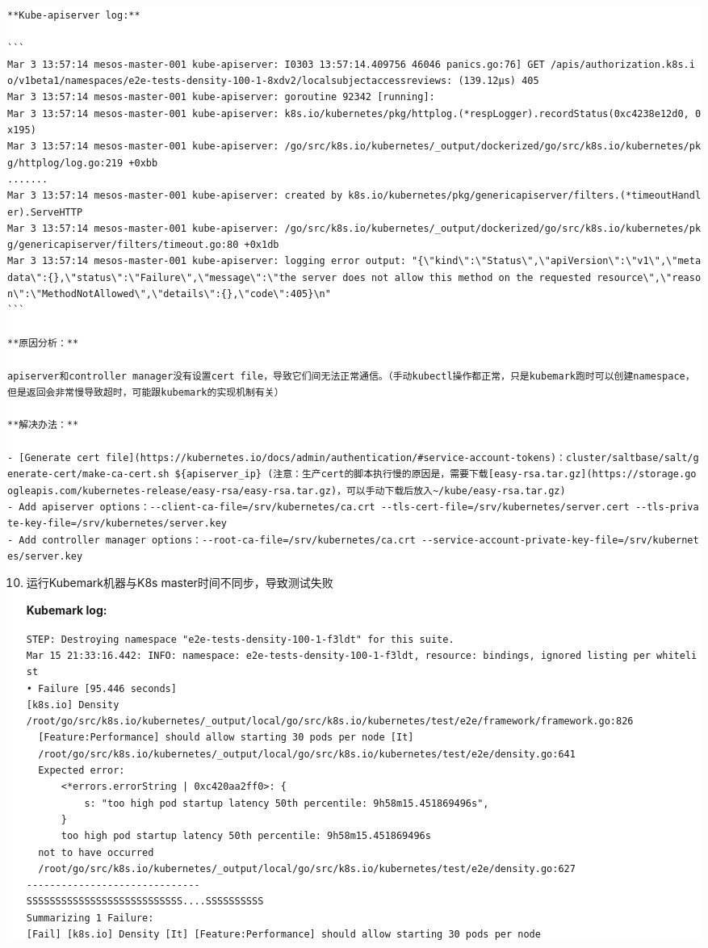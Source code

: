 	**Kube-apiserver log:**
	
	```
	Mar 3 13:57:14 mesos-master-001 kube-apiserver: I0303 13:57:14.409756 46046 panics.go:76] GET /apis/authorization.k8s.io/v1beta1/namespaces/e2e-tests-density-100-1-8xdv2/localsubjectaccessreviews: (139.12µs) 405
	Mar 3 13:57:14 mesos-master-001 kube-apiserver: goroutine 92342 [running]:
	Mar 3 13:57:14 mesos-master-001 kube-apiserver: k8s.io/kubernetes/pkg/httplog.(*respLogger).recordStatus(0xc4238e12d0, 0x195)
	Mar 3 13:57:14 mesos-master-001 kube-apiserver: /go/src/k8s.io/kubernetes/_output/dockerized/go/src/k8s.io/kubernetes/pkg/httplog/log.go:219 +0xbb
	.......
	Mar 3 13:57:14 mesos-master-001 kube-apiserver: created by k8s.io/kubernetes/pkg/genericapiserver/filters.(*timeoutHandler).ServeHTTP
	Mar 3 13:57:14 mesos-master-001 kube-apiserver: /go/src/k8s.io/kubernetes/_output/dockerized/go/src/k8s.io/kubernetes/pkg/genericapiserver/filters/timeout.go:80 +0x1db
	Mar 3 13:57:14 mesos-master-001 kube-apiserver: logging error output: "{\"kind\":\"Status\",\"apiVersion\":\"v1\",\"metadata\":{},\"status\":\"Failure\",\"message\":\"the server does not allow this method on the requested resource\",\"reason\":\"MethodNotAllowed\",\"details\":{},\"code\":405}\n"
	```
	
	**原因分析：**
	
	apiserver和controller manager没有设置cert file，导致它们间无法正常通信。（手动kubectl操作都正常，只是kubemark跑时可以创建namespace，但是返回会非常慢导致超时，可能跟kubemark的实现机制有关）
	
	**解决办法：**
	
	- [Generate cert file](https://kubernetes.io/docs/admin/authentication/#service-account-tokens)：cluster/saltbase/salt/generate-cert/make-ca-cert.sh ${apiserver_ip} (注意：生产cert的脚本执行慢的原因是，需要下载[easy-rsa.tar.gz](https://storage.googleapis.com/kubernetes-release/easy-rsa/easy-rsa.tar.gz)，可以手动下载后放入~/kube/easy-rsa.tar.gz)
	- Add apiserver options：--client-ca-file=/srv/kubernetes/ca.crt --tls-cert-file=/srv/kubernetes/server.cert --tls-private-key-file=/srv/kubernetes/server.key
	- Add controller manager options：--root-ca-file=/srv/kubernetes/ca.crt --service-account-private-key-file=/srv/kubernetes/server.key

10. 运行Kubemark机器与K8s master时间不同步，导致测试失败

	**Kubemark log:**
	```
	STEP: Destroying namespace "e2e-tests-density-100-1-f3ldt" for this suite.
	Mar 15 21:33:16.442: INFO: namespace: e2e-tests-density-100-1-f3ldt, resource: bindings, ignored listing per whitelist
	• Failure [95.446 seconds]
	[k8s.io] Density
	/root/go/src/k8s.io/kubernetes/_output/local/go/src/k8s.io/kubernetes/test/e2e/framework/framework.go:826
	  [Feature:Performance] should allow starting 30 pods per node [It]
	  /root/go/src/k8s.io/kubernetes/_output/local/go/src/k8s.io/kubernetes/test/e2e/density.go:641
	  Expected error:
	      <*errors.errorString | 0xc420aa2ff0>: {
	          s: "too high pod startup latency 50th percentile: 9h58m15.451869496s",
	      }
	      too high pod startup latency 50th percentile: 9h58m15.451869496s
	  not to have occurred
	  /root/go/src/k8s.io/kubernetes/_output/local/go/src/k8s.io/kubernetes/test/e2e/density.go:627
	------------------------------
	SSSSSSSSSSSSSSSSSSSSSSSSSSS....SSSSSSSSSS
	Summarizing 1 Failure:
	[Fail] [k8s.io] Density [It] [Feature:Performance] should allow starting 30 pods per node
	```
	
